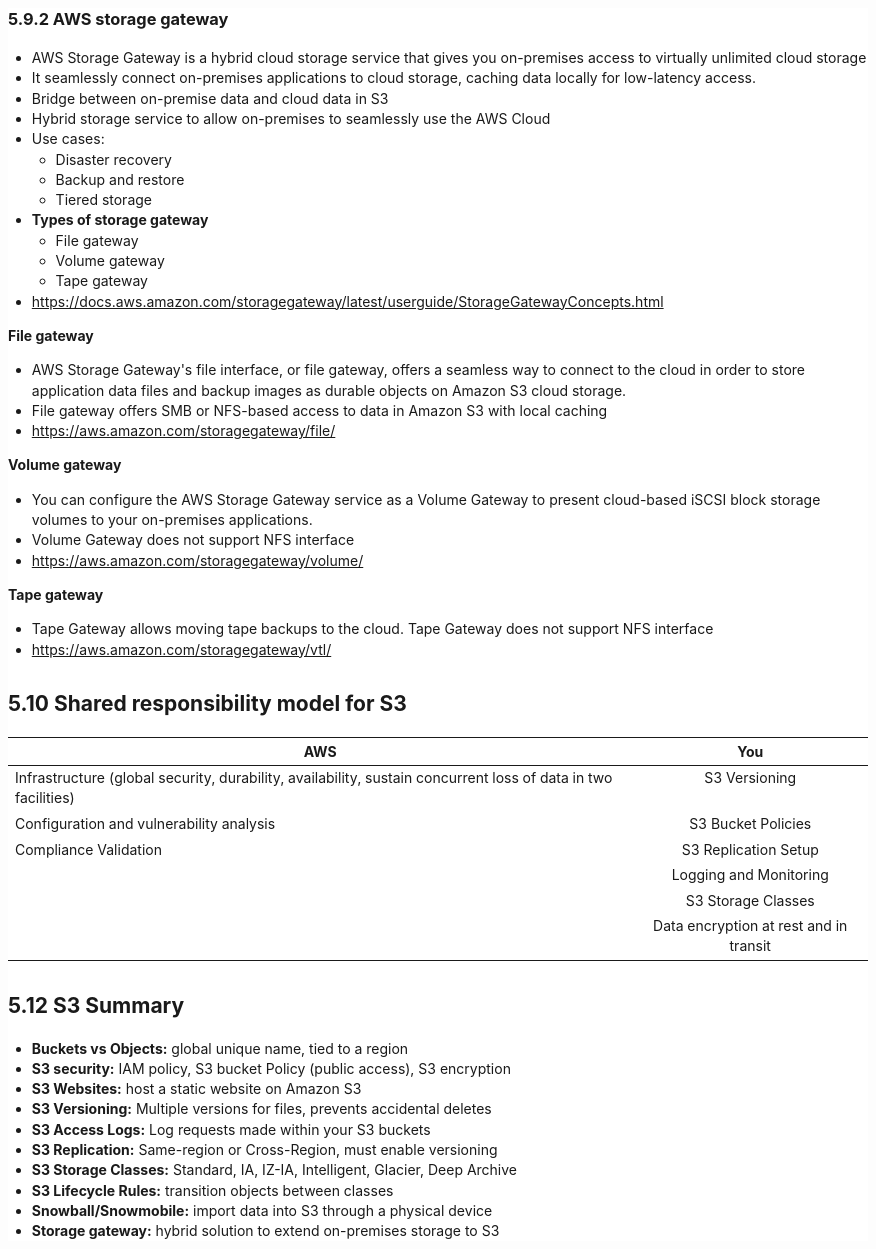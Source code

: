 ### 5.9.2 AWS storage gateway 
 - AWS Storage Gateway is a hybrid cloud storage service that gives you on-premises access to virtually unlimited cloud storage
 - It seamlessly connect on-premises applications to cloud storage, caching data locally for low-latency access.
 - Bridge between on-premise data and cloud data in S3
 - Hybrid storage service to allow on-premises to seamlessly use the AWS Cloud
 - Use cases:
   - Disaster recovery
   - Backup and restore
   - Tiered storage
 - **Types of storage gateway**
   - File gateway
   - Volume gateway
   - Tape gateway
 - https://docs.aws.amazon.com/storagegateway/latest/userguide/StorageGatewayConcepts.html

**File gateway**  
 - AWS Storage Gateway's file interface, or file gateway, offers a seamless way to connect to the cloud in order to store application data files and backup images as durable objects on Amazon S3 cloud storage. 
 - File gateway offers SMB or NFS-based access to data in Amazon S3 with local caching
 - https://aws.amazon.com/storagegateway/file/

**Volume gateway**  
 - You can configure the AWS Storage Gateway service as a Volume Gateway to present cloud-based iSCSI block storage volumes to your on-premises applications. 
 - Volume Gateway does not support NFS interface
 - https://aws.amazon.com/storagegateway/volume/

**Tape gateway**  
 - Tape Gateway allows moving tape backups to the cloud. Tape Gateway does not support NFS interface
 - https://aws.amazon.com/storagegateway/vtl/
 
## 5.10 Shared responsibility model for S3

| AWS                                                 | You                           |
| -------------                                       |:-------------:                      |
| Infrastructure (global security, durability, availability, sustain concurrent loss of data in two facilities) | S3 Versioning |
| Configuration and vulnerability analysis            | S3 Bucket Policies|
| Compliance Validation                               | S3 Replication Setup |
|                                                     | Logging and Monitoring |
|                                                     | S3 Storage Classes |
|                                                     | Data encryption at rest and in transit |

## 5.12 S3 Summary
 - **Buckets vs Objects:** global unique name, tied to a region
 - **S3 security:** IAM policy, S3 bucket Policy (public access), S3 encryption
 - **S3 Websites:** host a static website on Amazon S3
 - **S3 Versioning:** Multiple versions for files, prevents accidental deletes
 - **S3 Access Logs:** Log requests made within your S3 buckets
 - **S3 Replication:** Same-region or Cross-Region, must enable versioning
 - **S3 Storage Classes:** Standard, IA, IZ-IA, Intelligent, Glacier, Deep Archive
 - **S3 Lifecycle Rules:** transition objects between classes
 - **Snowball/Snowmobile:** import data into S3 through a physical device
 - **Storage gateway:** hybrid solution to extend on-premises storage to S3
